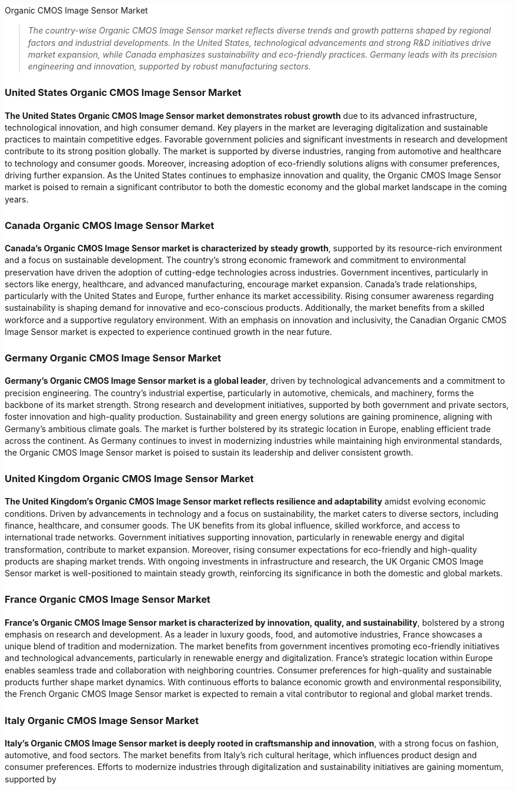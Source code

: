Organic CMOS Image Sensor Market<br /></span></h1><blockquote><p><em><span class="">The country-wise Organic CMOS Image Sensor market reflects diverse trends and growth patterns shaped by regional factors and industrial developments. In the United States, technological advancements and strong R&amp;D initiatives drive market expansion, while Canada emphasizes sustainability and eco-friendly practices. Germany leads with its precision engineering and innovation, supported by robust manufacturing sectors.</span></em></p></blockquote><h3><strong>United States Organic CMOS Image Sensor Market</strong></h3><p><strong>The United States Organic CMOS Image Sensor market demonstrates robust growth</strong> due to its advanced infrastructure, technological innovation, and high consumer demand. Key players in the market are leveraging digitalization and sustainable practices to maintain competitive edges. Favorable government policies and significant investments in research and development contribute to its strong position globally. The market is supported by diverse industries, ranging from automotive and healthcare to technology and consumer goods. Moreover, increasing adoption of eco-friendly solutions aligns with consumer preferences, driving further expansion. As the United States continues to emphasize innovation and quality, the Organic CMOS Image Sensor market is poised to remain a significant contributor to both the domestic economy and the global market landscape in the coming years.</p><h3><strong>Canada Organic CMOS Image Sensor Market</strong></h3><p><strong>Canada&rsquo;s Organic CMOS Image Sensor market is characterized by steady growth</strong>, supported by its resource-rich environment and a focus on sustainable development. The country&rsquo;s strong economic framework and commitment to environmental preservation have driven the adoption of cutting-edge technologies across industries. Government incentives, particularly in sectors like energy, healthcare, and advanced manufacturing, encourage market expansion. Canada&rsquo;s trade relationships, particularly with the United States and Europe, further enhance its market accessibility. Rising consumer awareness regarding sustainability is shaping demand for innovative and eco-conscious products. Additionally, the market benefits from a skilled workforce and a supportive regulatory environment. With an emphasis on innovation and inclusivity, the Canadian Organic CMOS Image Sensor market is expected to experience continued growth in the near future.</p><h3><strong>Germany Organic CMOS Image Sensor Market</strong></h3><p><strong>Germany&rsquo;s Organic CMOS Image Sensor market is a global leader</strong>, driven by technological advancements and a commitment to precision engineering. The country&rsquo;s industrial expertise, particularly in automotive, chemicals, and machinery, forms the backbone of its market strength. Strong research and development initiatives, supported by both government and private sectors, foster innovation and high-quality production. Sustainability and green energy solutions are gaining prominence, aligning with Germany&rsquo;s ambitious climate goals. The market is further bolstered by its strategic location in Europe, enabling efficient trade across the continent. As Germany continues to invest in modernizing industries while maintaining high environmental standards, the Organic CMOS Image Sensor market is poised to sustain its leadership and deliver consistent growth.</p><h3><strong>United Kingdom Organic CMOS Image Sensor Market</strong></h3><p><strong>The United Kingdom&rsquo;s Organic CMOS Image Sensor market reflects resilience and adaptability</strong> amidst evolving economic conditions. Driven by advancements in technology and a focus on sustainability, the market caters to diverse sectors, including finance, healthcare, and consumer goods. The UK benefits from its global influence, skilled workforce, and access to international trade networks. Government initiatives supporting innovation, particularly in renewable energy and digital transformation, contribute to market expansion. Moreover, rising consumer expectations for eco-friendly and high-quality products are shaping market trends. With ongoing investments in infrastructure and research, the UK Organic CMOS Image Sensor market is well-positioned to maintain steady growth, reinforcing its significance in both the domestic and global markets.</p><h3><strong>France Organic CMOS Image Sensor Market</strong></h3><p><strong>France&rsquo;s Organic CMOS Image Sensor market is characterized by innovation, quality, and sustainability</strong>, bolstered by a strong emphasis on research and development. As a leader in luxury goods, food, and automotive industries, France showcases a unique blend of tradition and modernization. The market benefits from government incentives promoting eco-friendly initiatives and technological advancements, particularly in renewable energy and digitalization. France&rsquo;s strategic location within Europe enables seamless trade and collaboration with neighboring countries. Consumer preferences for high-quality and sustainable products further shape market dynamics. With continuous efforts to balance economic growth and environmental responsibility, the French Organic CMOS Image Sensor market is expected to remain a vital contributor to regional and global market trends.</p><h3><strong>Italy Organic CMOS Image Sensor Market</strong></h3><p><strong>Italy&rsquo;s Organic CMOS Image Sensor market is deeply rooted in craftsmanship and innovation</strong>, with a strong focus on fashion, automotive, and food sectors. The market benefits from Italy&rsquo;s rich cultural heritage, which influences product design and consumer preferences. Efforts to modernize industries through digitalization and sustainability initiatives are gaining momentum, supported by